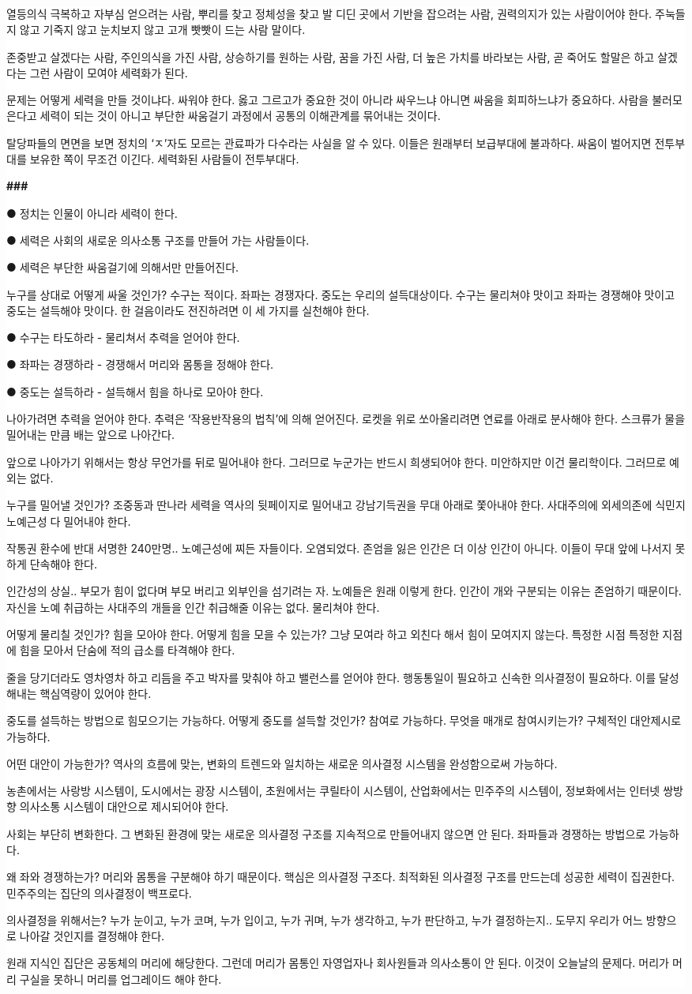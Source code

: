 열등의식 극복하고 자부심 얻으려는 사람, 뿌리를 찾고 정체성을 찾고 발 디딘 곳에서 기반을 잡으려는 사람, 권력의지가 있는 사람이어야 한다. 주눅들지 않고 기죽지 않고 눈치보지 않고 고개 빳빳이 드는 사람 말이다. 

존중받고 살겠다는 사람, 주인의식을 가진 사람, 상승하기를 원하는 사람, 꿈을 가진 사람, 더 높은 가치를 바라보는 사람, 곧 죽어도 할말은 하고 살겠다는 그런 사람이 모여야 세력화가 된다. 

문제는 어떻게 세력을 만들 것이냐다. 싸워야 한다. 옳고 그르고가 중요한 것이 아니라 싸우느냐 아니면 싸움을 회피하느냐가 중요하다. 사람을 불러모은다고 세력이 되는 것이 아니고 부단한 싸움걸기 과정에서 공통의 이해관계를 묶어내는 것이다. 

탈당파들의 면면을 보면 정치의 ‘ㅈ’자도 모르는 관료파가 다수라는 사실을 알 수 있다. 이들은 원래부터 보급부대에 불과하다. 싸움이 벌어지면 전투부대를 보유한 쪽이 무조건 이긴다. 세력화된 사람들이 전투부대다. 

**###**

● 정치는 인물이 아니라 세력이 한다.
              
● 세력은 사회의 새로운 의사소통 구조를 만들어 가는 사람들이다. 
              
● 세력은 부단한 싸움걸기에 의해서만 만들어진다. 

누구를 상대로 어떻게 싸울 것인가? 수구는 적이다. 좌파는 경쟁자다. 중도는 우리의 설득대상이다. 수구는 물리쳐야 맛이고 좌파는 경쟁해야 맛이고 중도는 설득해야 맛이다. 한 걸음이라도 전진하려면 이 세 가지를 실천해야 한다. 

● 수구는 타도하라 - 물리쳐서 추력을 얻어야 한다. 
              
● 좌파는 경쟁하라 - 경쟁해서 머리와 몸통을 정해야 한다. 
              
● 중도는 설득하라 - 설득해서 힘을 하나로 모아야 한다. 

나아가려면 추력을 얻어야 한다. 추력은 ‘작용반작용의 법칙’에 의해 얻어진다. 로켓을 위로 쏘아올리려면 연료를 아래로 분사해야 한다. 스크류가 물을 밀어내는 만큼 배는 앞으로 나아간다. 

앞으로 나아가기 위해서는 항상 무언가를 뒤로 밀어내야 한다. 그러므로 누군가는 반드시 희생되어야 한다. 미안하지만 이건 물리학이다. 그러므로 예외는 없다. 

누구를 밀어낼 것인가? 조중동과 딴나라 세력을 역사의 뒷페이지로 밀어내고 강남기득권을 무대 아래로 쫓아내야 한다. 사대주의에 외세의존에 식민지 노예근성 다 밀어내야 한다. 

작통권 환수에 반대 서명한 240만명.. 노예근성에 찌든 자들이다. 오염되었다. 존엄을 잃은 인간은 더 이상 인간이 아니다. 이들이 무대 앞에 나서지 못하게 단속해야 한다.

인간성의 상실.. 부모가 힘이 없다며 부모 버리고 외부인을 섬기려는 자. 노예들은 원래 이렇게 한다. 인간이 개와 구분되는 이유는 존엄하기 때문이다. 자신을 노예 취급하는 사대주의 개들을 인간 취급해줄 이유는 없다. 물리쳐야 한다. 

어떻게 물리칠 것인가? 힘을 모아야 한다. 어떻게 힘을 모을 수 있는가? 그냥 모여라 하고 외친다 해서 힘이 모여지지 않는다. 특정한 시점 특정한 지점에 힘을 모아서 단숨에 적의 급소를 타격해야 한다. 

줄을 당기더라도 영차영차 하고 리듬을 주고 박자를 맞춰야 하고 밸런스를 얻어야 한다. 행동통일이 필요하고 신속한 의사결정이 필요하다. 이를 달성해내는 핵심역량이 있어야 한다. 

중도를 설득하는 방법으로 힘모으기는 가능하다. 어떻게 중도를 설득할 것인가? 참여로 가능하다. 무엇을 매개로 참여시키는가? 구체적인 대안제시로 가능하다. 

어떤 대안이 가능한가? 역사의 흐름에 맞는, 변화의 트렌드와 일치하는 새로운 의사결정 시스템을 완성함으로써 가능하다. 

농촌에서는 사랑방 시스템이, 도시에서는 광장 시스템이, 초원에서는 쿠릴타이 시스템이, 산업화에서는 민주주의 시스템이, 정보화에서는 인터넷 쌍방향 의사소통 시스템이 대안으로 제시되어야 한다. 

사회는 부단히 변화한다. 그 변화된 환경에 맞는 새로운 의사결정 구조를 지속적으로 만들어내지 않으면 안 된다. 좌파들과 경쟁하는 방법으로 가능하다. 

왜 좌와 경쟁하는가? 머리와 몸통을 구분해야 하기 때문이다. 핵심은 의사결정 구조다. 최적화된 의사결정 구조를 만드는데 성공한 세력이 집권한다. 민주주의는 집단의 의사결정이 백프로다. 

의사결정을 위해서는? 누가 눈이고, 누가 코며, 누가 입이고, 누가 귀며, 누가 생각하고, 누가 판단하고, 누가 결정하는지.. 도무지 우리가 어느 방향으로 나아갈 것인지를 결정해야 한다. 

원래 지식인 집단은 공동체의 머리에 해당한다. 그런데 머리가 몸통인 자영업자나 회사원들과 의사소통이 안 된다. 이것이 오늘날의 문제다. 머리가 머리 구실을 못하니 머리를 업그레이드 해야 한다. 
